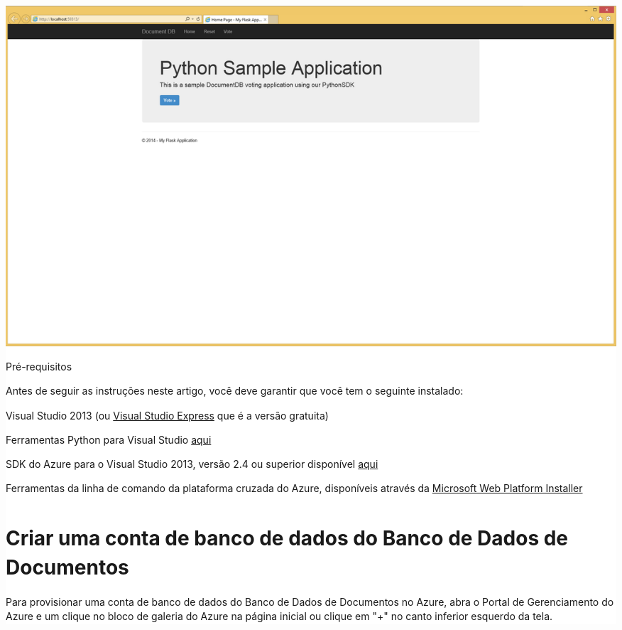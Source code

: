 ![Alt text](./media/documentdb-python-application/image1.png)

<a name="_Toc395888520"></a><a name="_Toc395809329">Pré-requisitos</a>


Antes de seguir as instruções neste artigo, você deve garantir
que você tem o seguinte instalado:

Visual Studio 2013 (ou [Visual Studio Express][] que é a versão
gratuita)

Ferramentas Python para Visual Studio [aqui][]

SDK do Azure para o Visual Studio 2013, versão 2.4 ou superior disponível
[aqui][1]

Ferramentas da linha de comando da plataforma cruzada do Azure, disponíveis através da [Microsoft
Web Platform Installer][]

<a name="_Toc395888519"></a><a name="_Toc395809328">Criar uma conta de banco de dados do Banco de Dados de Documentos</a>
============================================================================================

Para provisionar uma conta de banco de dados do Banco de Dados de Documentos no Azure, abra o Portal
de Gerenciamento do Azure e um clique no bloco de galeria do Azure na
página inicial ou clique em "+" no canto inferior esquerdo da tela.


  [clique aqui]: http://go.microsoft.com/fwlink/?LinkID=509840&clcid=0x409
  [Clique aqui para acessar os tutoriais do Flask]: http://blog.miguelgrinberg.com/post/the-flask-mega-tutorial-part-i-hello-world
  [Visual Studio Express]: http://www.visualstudio.com/en-us/products/visual-studio-express-vs.aspx
  [aqui]: https://pytools.codeplex.com/releases/view/123624
  [1]: http://go.microsoft.com/fwlink/?linkid=254281&clcid=0x409
  [Microsoft Web Platform Installer]: http://www.microsoft.com/web/downloads/platform.aspx